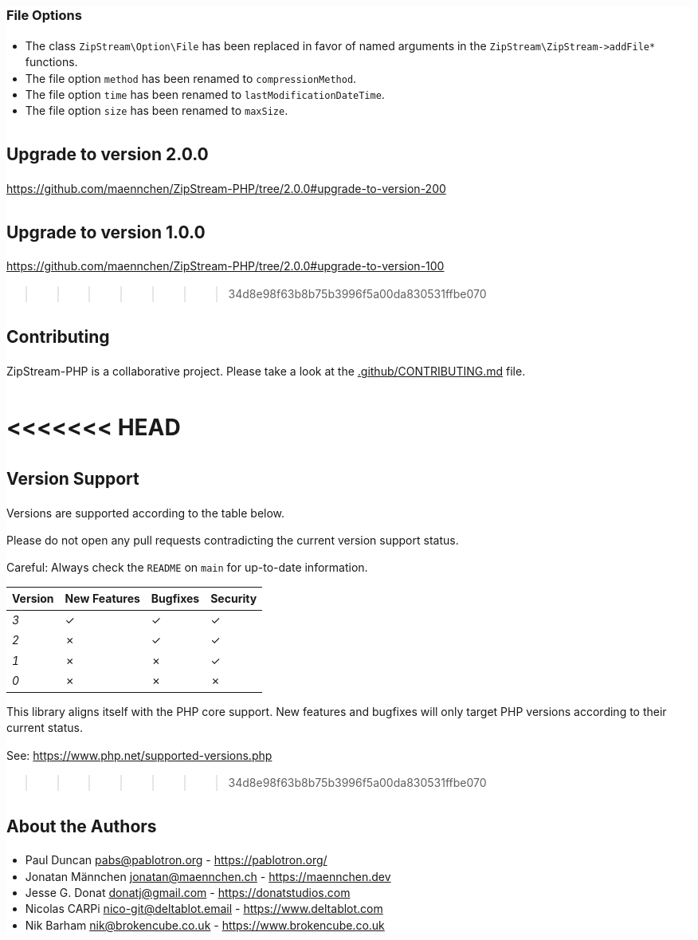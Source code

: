 ### File Options

- The class `ZipStream\Option\File` has been replaced in favor of named
  arguments in the `ZipStream\ZipStream->addFile*` functions.
- The file option `method` has been renamed to `compressionMethod`.
- The file option `time` has been renamed to `lastModificationDateTime`.
- The file option `size` has been renamed to `maxSize`.

## Upgrade to version 2.0.0

https://github.com/maennchen/ZipStream-PHP/tree/2.0.0#upgrade-to-version-200

## Upgrade to version 1.0.0

https://github.com/maennchen/ZipStream-PHP/tree/2.0.0#upgrade-to-version-100
>>>>>>> 34d8e98f63b8b75b3996f5a00da830531ffbe070

## Contributing

ZipStream-PHP is a collaborative project. Please take a look at the
[.github/CONTRIBUTING.md](.github/CONTRIBUTING.md) file.

<<<<<<< HEAD
=======
## Version Support

Versions are supported according to the table below.

Please do not open any pull requests contradicting the current version support
status.

Careful: Always check the `README` on `main` for up-to-date information.

| Version | New Features | Bugfixes | Security |
|---------|--------------|----------|----------|
| *3*     | ✓            | ✓        | ✓        |
| *2*     | ✗            | ✓        | ✓        |
| *1*     | ✗            | ✗        | ✓        |
| *0*     | ✗            | ✗        | ✗        |

This library aligns itself with the PHP core support. New features and bugfixes
will only target PHP versions according to their current status.

See: https://www.php.net/supported-versions.php

>>>>>>> 34d8e98f63b8b75b3996f5a00da830531ffbe070
## About the Authors

- Paul Duncan <pabs@pablotron.org> - https://pablotron.org/
- Jonatan Männchen <jonatan@maennchen.ch> - https://maennchen.dev
- Jesse G. Donat <donatj@gmail.com> - https://donatstudios.com
- Nicolas CARPi <nico-git@deltablot.email> - https://www.deltablot.com
- Nik Barham <nik@brokencube.co.uk> - https://www.brokencube.co.uk
